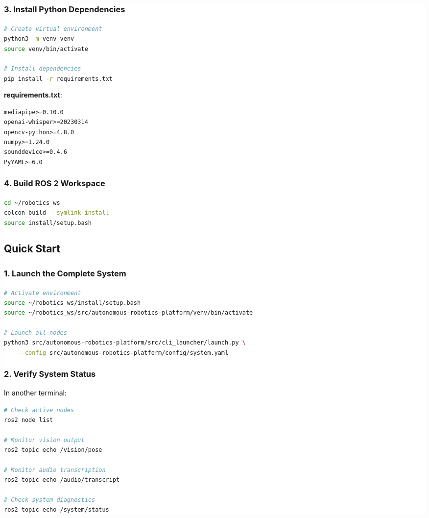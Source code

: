 ### 3. Install Python Dependencies

```bash
# Create virtual environment
python3 -m venv venv
source venv/bin/activate

# Install dependencies
pip install -r requirements.txt
```

**requirements.txt**:
```
mediapipe>=0.10.0
openai-whisper>=20230314
opencv-python>=4.8.0
numpy>=1.24.0
sounddevice>=0.4.6
PyYAML>=6.0
```

### 4. Build ROS 2 Workspace

```bash
cd ~/robotics_ws
colcon build --symlink-install
source install/setup.bash
```

## Quick Start

### 1. Launch the Complete System

```bash
# Activate environment
source ~/robotics_ws/install/setup.bash
source ~/robotics_ws/src/autonomous-robotics-platform/venv/bin/activate

# Launch all nodes
python3 src/autonomous-robotics-platform/src/cli_launcher/launch.py \
    --config src/autonomous-robotics-platform/config/system.yaml
```

### 2. Verify System Status

In another terminal:
```bash
# Check active nodes
ros2 node list

# Monitor vision output
ros2 topic echo /vision/pose

# Monitor audio transcription
ros2 topic echo /audio/transcript

# Check system diagnostics
ros2 topic echo /system/status
```
